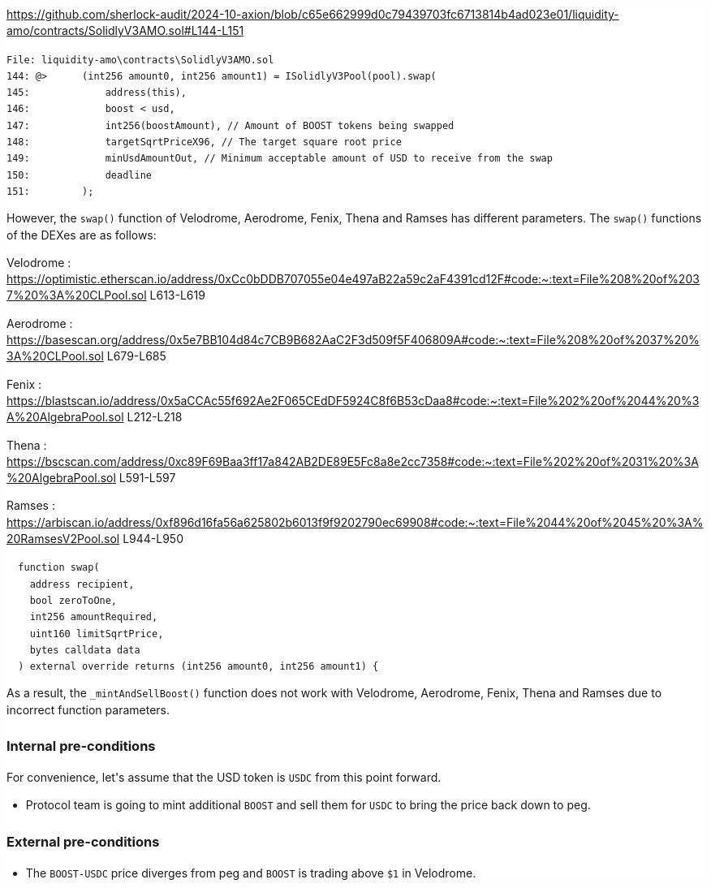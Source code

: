 https://github.com/sherlock-audit/2024-10-axion/blob/c65e662999d0c79439703fc6713814b4ad023e01/liquidity-amo/contracts/SolidlyV3AMO.sol#L144-L151
```solidity
File: liquidity-amo\contracts\SolidlyV3AMO.sol
144: @>      (int256 amount0, int256 amount1) = ISolidlyV3Pool(pool).swap(
145:             address(this),
146:             boost < usd,
147:             int256(boostAmount), // Amount of BOOST tokens being swapped
148:             targetSqrtPriceX96, // The target square root price
149:             minUsdAmountOut, // Minimum acceptable amount of USD to receive from the swap
150:             deadline
151:         );
```

However, the `swap()` function of Velodrome, Aerodrome, Fenix, Thena and Ramses has different parameters.
The `swap()` functions of the DEXes are as follows:

Velodrome : https://optimistic.etherscan.io/address/0xCc0bDDB707055e04e497aB22a59c2aF4391cd12F#code:~:text=File%208%20of%2037%20%3A%20CLPool.sol L613-L619

Aerodrome : https://basescan.org/address/0x5e7BB104d84c7CB9B682AaC2F3d509f5F406809A#code:~:text=File%208%20of%2037%20%3A%20CLPool.sol L679-L685

Fenix : https://blastscan.io/address/0x5aCCAc55f692Ae2F065CEdDF5924C8f6B53cDaa8#code:~:text=File%202%20of%2044%20%3A%20AlgebraPool.sol L212-L218

Thena : https://bscscan.com/address/0xc89F69Baa3ff17a842AB2DE89E5Fc8a8e2cc7358#code:~:text=File%202%20of%2031%20%3A%20AlgebraPool.sol L591-L597

Ramses : https://arbiscan.io/address/0xf896d16fa56a625802b6013f9f9202790ec69908#code:~:text=File%2044%20of%2045%20%3A%20RamsesV2Pool.sol L944-L950

```solidity
  function swap(
    address recipient,
    bool zeroToOne,
    int256 amountRequired,
    uint160 limitSqrtPrice,
    bytes calldata data
  ) external override returns (int256 amount0, int256 amount1) {   
```

As a result, the `_mintAndSellBoost()` function does not work with Velodrome, Aerodrome, Fenix, Thena and Ramses due to incorrect function parameters.

### Internal pre-conditions

For convenience, let's assume that the USD token is `USDC` from this point forward.
- Protocol team is going to mint additional `BOOST` and sell them for `USDC` to bring the price back down to peg. 

### External pre-conditions

- The `BOOST-USDC` price diverges from peg and `BOOST` is trading above `$1` in Velodrome.
